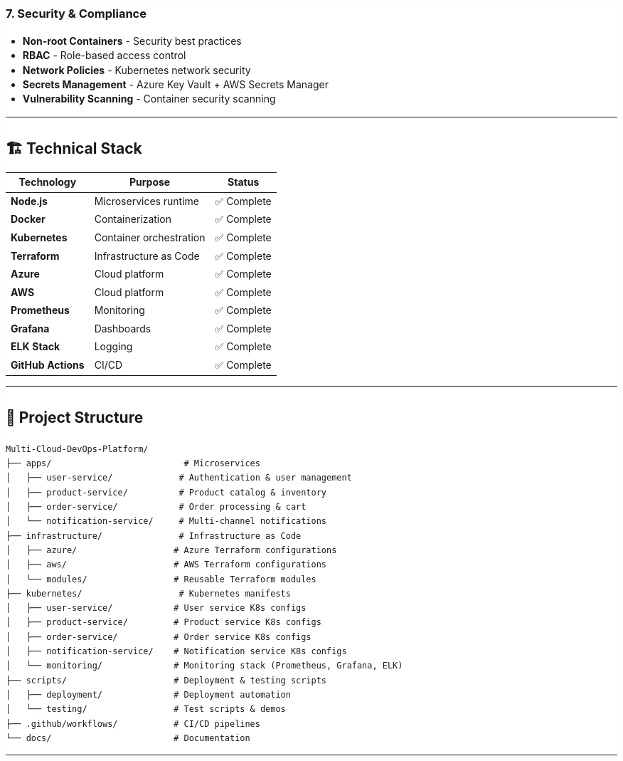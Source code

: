 ### **7. Security & Compliance**
- **Non-root Containers** - Security best practices
- **RBAC** - Role-based access control
- **Network Policies** - Kubernetes network security
- **Secrets Management** - Azure Key Vault + AWS Secrets Manager
- **Vulnerability Scanning** - Container security scanning

---

## **🏗️ Technical Stack**

| Technology | Purpose | Status |
|------------|---------|--------|
| **Node.js** | Microservices runtime | ✅ Complete |
| **Docker** | Containerization | ✅ Complete |
| **Kubernetes** | Container orchestration | ✅ Complete |
| **Terraform** | Infrastructure as Code | ✅ Complete |
| **Azure** | Cloud platform | ✅ Complete |
| **AWS** | Cloud platform | ✅ Complete |
| **Prometheus** | Monitoring | ✅ Complete |
| **Grafana** | Dashboards | ✅ Complete |
| **ELK Stack** | Logging | ✅ Complete |
| **GitHub Actions** | CI/CD | ✅ Complete |

---

## **📁 Project Structure**

```
Multi-Cloud-DevOps-Platform/
├── apps/                          # Microservices
│   ├── user-service/             # Authentication & user management
│   ├── product-service/          # Product catalog & inventory
│   ├── order-service/            # Order processing & cart
│   └── notification-service/     # Multi-channel notifications
├── infrastructure/               # Infrastructure as Code
│   ├── azure/                   # Azure Terraform configurations
│   ├── aws/                     # AWS Terraform configurations
│   └── modules/                 # Reusable Terraform modules
├── kubernetes/                   # Kubernetes manifests
│   ├── user-service/            # User service K8s configs
│   ├── product-service/         # Product service K8s configs
│   ├── order-service/           # Order service K8s configs
│   ├── notification-service/    # Notification service K8s configs
│   └── monitoring/              # Monitoring stack (Prometheus, Grafana, ELK)
├── scripts/                     # Deployment & testing scripts
│   ├── deployment/              # Deployment automation
│   └── testing/                 # Test scripts & demos
├── .github/workflows/           # CI/CD pipelines
└── docs/                        # Documentation
```

---